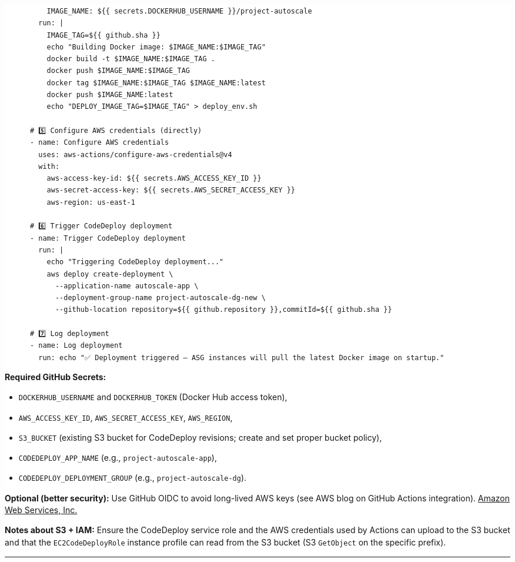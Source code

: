 ```
          IMAGE_NAME: ${{ secrets.DOCKERHUB_USERNAME }}/project-autoscale
        run: |
          IMAGE_TAG=${{ github.sha }}
          echo "Building Docker image: $IMAGE_NAME:$IMAGE_TAG"
          docker build -t $IMAGE_NAME:$IMAGE_TAG .
          docker push $IMAGE_NAME:$IMAGE_TAG
          docker tag $IMAGE_NAME:$IMAGE_TAG $IMAGE_NAME:latest
          docker push $IMAGE_NAME:latest
          echo "DEPLOY_IMAGE_TAG=$IMAGE_TAG" > deploy_env.sh

      # 5️⃣ Configure AWS credentials (directly)
      - name: Configure AWS credentials
        uses: aws-actions/configure-aws-credentials@v4
        with:
          aws-access-key-id: ${{ secrets.AWS_ACCESS_KEY_ID }}
          aws-secret-access-key: ${{ secrets.AWS_SECRET_ACCESS_KEY }}
          aws-region: us-east-1

      # 6️⃣ Trigger CodeDeploy deployment
      - name: Trigger CodeDeploy deployment
        run: |
          echo "Triggering CodeDeploy deployment..."
          aws deploy create-deployment \
            --application-name autoscale-app \
            --deployment-group-name project-autoscale-dg-new \
            --github-location repository=${{ github.repository }},commitId=${{ github.sha }}

      # 7️⃣ Log deployment
      - name: Log deployment
        run: echo "✅ Deployment triggered — ASG instances will pull the latest Docker image on startup."

```

**Required GitHub Secrets:**

- `DOCKERHUB_USERNAME` and `DOCKERHUB_TOKEN` (Docker Hub access token),
    
- `AWS_ACCESS_KEY_ID`, `AWS_SECRET_ACCESS_KEY`, `AWS_REGION`,
    
- `S3_BUCKET` (existing S3 bucket for CodeDeploy revisions; create and set proper bucket policy),
    
- `CODEDEPLOY_APP_NAME` (e.g., `project-autoscale-app`),
    
- `CODEDEPLOY_DEPLOYMENT_GROUP` (e.g., `project-autoscale-dg`).
    

**Optional (better security):** Use GitHub OIDC to avoid long-lived AWS keys (see AWS blog on GitHub Actions integration). [Amazon Web Services, Inc.](https://aws.amazon.com/blogs/devops/integrating-with-github-actions-ci-cd-pipeline-to-deploy-a-web-app-to-amazon-ec2/?utm_source=chatgpt.com)

**Notes about S3 + IAM:** Ensure the CodeDeploy service role and the AWS credentials used by Actions can upload to the S3 bucket and that the `EC2CodeDeployRole` instance profile can read from the S3 bucket (S3 `GetObject` on the specific prefix).

---